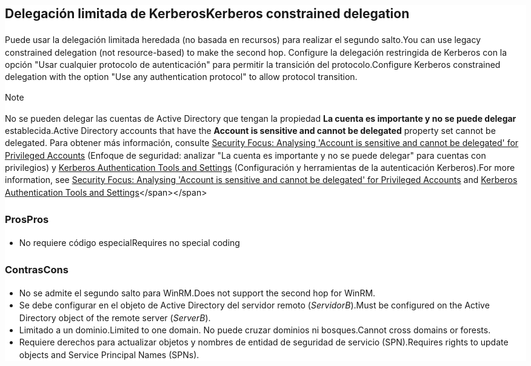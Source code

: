 ## <a name="kerberos-constrained-delegation"></a><span data-ttu-id="9c405-136">Delegación limitada de Kerberos</span><span class="sxs-lookup"><span data-stu-id="9c405-136">Kerberos constrained delegation</span></span>

<span data-ttu-id="9c405-137">Puede usar la delegación limitada heredada (no basada en recursos) para realizar el segundo salto.</span><span class="sxs-lookup"><span data-stu-id="9c405-137">You can use legacy constrained delegation (not resource-based) to make the second hop.</span></span> <span data-ttu-id="9c405-138">Configure la delegación restringida de Kerberos con la opción "Usar cualquier protocolo de autenticación" para permitir la transición del protocolo.</span><span class="sxs-lookup"><span data-stu-id="9c405-138">Configure Kerberos constrained delegation with the option "Use any authentication protocol" to allow protocol transition.</span></span>

> [!NOTE]
> <span data-ttu-id="9c405-139">No se pueden delegar las cuentas de Active Directory que tengan la propiedad **La cuenta es importante y no se puede delegar** establecida.</span><span class="sxs-lookup"><span data-stu-id="9c405-139">Active Directory accounts that have the **Account is sensitive and cannot be delegated** property set cannot be delegated.</span></span> <span data-ttu-id="9c405-140">Para obtener más información, consulte [Security Focus: Analysing 'Account is sensitive and cannot be delegated' for Privileged Accounts](https://blogs.technet.microsoft.com/poshchap/2015/05/01/security-focus-analysing-account-is-sensitive-and-cannot-be-delegated-for-privileged-accounts/) (Enfoque de seguridad: analizar "La cuenta es importante y no se puede delegar" para cuentas con privilegios) y [Kerberos Authentication Tools and Settings](https://technet.microsoft.com/library/cc738673(v=ws.10).aspx) (Configuración y herramientas de la autenticación Kerberos).</span><span class="sxs-lookup"><span data-stu-id="9c405-140">For more information, see [Security Focus: Analysing 'Account is sensitive and cannot be delegated' for Privileged Accounts](https://blogs.technet.microsoft.com/poshchap/2015/05/01/security-focus-analysing-account-is-sensitive-and-cannot-be-delegated-for-privileged-accounts/) and [Kerberos Authentication Tools and Settings](https://technet.microsoft.com/library/cc738673(v=ws.10).aspx)</span></span>

### <a name="pros"></a><span data-ttu-id="9c405-141">Pros</span><span class="sxs-lookup"><span data-stu-id="9c405-141">Pros</span></span>

- <span data-ttu-id="9c405-142">No requiere código especial</span><span class="sxs-lookup"><span data-stu-id="9c405-142">Requires no special coding</span></span>

### <a name="cons"></a><span data-ttu-id="9c405-143">Contras</span><span class="sxs-lookup"><span data-stu-id="9c405-143">Cons</span></span>

- <span data-ttu-id="9c405-144">No se admite el segundo salto para WinRM.</span><span class="sxs-lookup"><span data-stu-id="9c405-144">Does not support the second hop for WinRM.</span></span>
- <span data-ttu-id="9c405-145">Se debe configurar en el objeto de Active Directory del servidor remoto (_ServidorB_).</span><span class="sxs-lookup"><span data-stu-id="9c405-145">Must be configured on the Active Directory object of the remote server (_ServerB_).</span></span>
- <span data-ttu-id="9c405-146">Limitado a un dominio.</span><span class="sxs-lookup"><span data-stu-id="9c405-146">Limited to one domain.</span></span> <span data-ttu-id="9c405-147">No puede cruzar dominios ni bosques.</span><span class="sxs-lookup"><span data-stu-id="9c405-147">Cannot cross domains or forests.</span></span>
- <span data-ttu-id="9c405-148">Requiere derechos para actualizar objetos y nombres de entidad de seguridad de servicio (SPN).</span><span class="sxs-lookup"><span data-stu-id="9c405-148">Requires rights to update objects and Service Principal Names (SPNs).</span></span>
